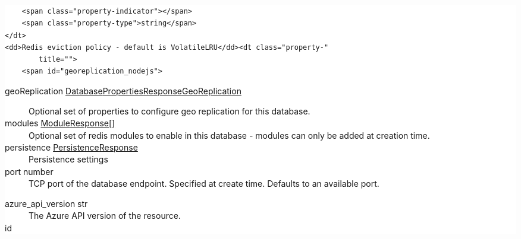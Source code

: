         <span class="property-indicator"></span>
        <span class="property-type">string</span>
    </dt>
    <dd>Redis eviction policy - default is VolatileLRU</dd><dt class="property-"
            title="">
        <span id="georeplication_nodejs">
<a data-swiftype-name="resource-property" data-swiftype-type="text" href="#georeplication_nodejs" style="color: inherit; text-decoration: inherit;">geo<wbr>Replication</a>
</span>
        <span class="property-indicator"></span>
        <span class="property-type"><a href="#databasepropertiesresponsegeoreplication">Database<wbr>Properties<wbr>Response<wbr>Geo<wbr>Replication</a></span>
    </dt>
    <dd>Optional set of properties to configure geo replication for this database.</dd><dt class="property-"
            title="">
        <span id="modules_nodejs">
<a data-swiftype-name="resource-property" data-swiftype-type="text" href="#modules_nodejs" style="color: inherit; text-decoration: inherit;">modules</a>
</span>
        <span class="property-indicator"></span>
        <span class="property-type"><a href="#moduleresponse">Module<wbr>Response[]</a></span>
    </dt>
    <dd>Optional set of redis modules to enable in this database - modules can only be added at creation time.</dd><dt class="property-"
            title="">
        <span id="persistence_nodejs">
<a data-swiftype-name="resource-property" data-swiftype-type="text" href="#persistence_nodejs" style="color: inherit; text-decoration: inherit;">persistence</a>
</span>
        <span class="property-indicator"></span>
        <span class="property-type"><a href="#persistenceresponse">Persistence<wbr>Response</a></span>
    </dt>
    <dd>Persistence settings</dd><dt class="property-"
            title="">
        <span id="port_nodejs">
<a data-swiftype-name="resource-property" data-swiftype-type="text" href="#port_nodejs" style="color: inherit; text-decoration: inherit;">port</a>
</span>
        <span class="property-indicator"></span>
        <span class="property-type">number</span>
    </dt>
    <dd>TCP port of the database endpoint. Specified at create time. Defaults to an available port.</dd></dl>
</pulumi-choosable>
</div>

<div>
<pulumi-choosable type="language" values="python">
<dl class="resources-properties"><dt class="property-"
            title="">
        <span id="azure_api_version_python">
<a data-swiftype-name="resource-property" data-swiftype-type="text" href="#azure_api_version_python" style="color: inherit; text-decoration: inherit;">azure_<wbr>api_<wbr>version</a>
</span>
        <span class="property-indicator"></span>
        <span class="property-type">str</span>
    </dt>
    <dd>The Azure API version of the resource.</dd><dt class="property-"
            title="">
        <span id="id_python">
<a data-swiftype-name="resource-property" data-swiftype-type="text" href="#id_python" style="color: inherit; text-decoration: inherit;">id</a>
</span>